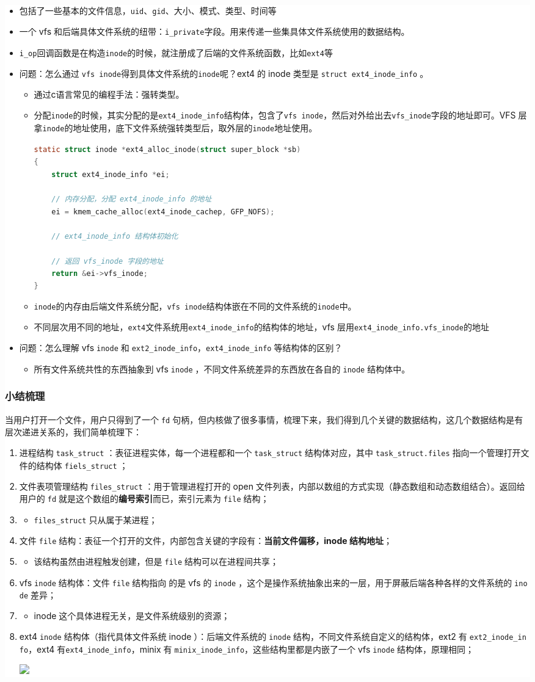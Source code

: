   - 包括了一些基本的文件信息，`uid`、`gid`、大小、模式、类型、时间等

  - 一个 vfs 和后端具体文件系统的纽带：`i_private`字段。用来传递一些集具体文件系统使用的数据结构。

  - `i_op`回调函数是在构造`inode`的时候，就注册成了后端的文件系统函数，比如`ext4`等

  - 问题：怎么通过 `vfs inode`得到具体文件系统的`inode`呢？ext4 的 inode 类型是 `struct ext4_inode_info` 。

    - 通过c语言常见的编程手法：强转类型。

    - 分配`inode`的时候，其实分配的是`ext4_inode_info`结构体，包含了`vfs inode`，然后对外给出去`vfs_inode`字段的地址即可。VFS 层拿`inode`的地址使用，底下文件系统强转类型后，取外层的`inode`地址使用。

      ```c
      static struct inode *ext4_alloc_inode(struct super_block *sb)
      {
          struct ext4_inode_info *ei;
      
          // 内存分配，分配 ext4_inode_info 的地址
          ei = kmem_cache_alloc(ext4_inode_cachep, GFP_NOFS);
      
          // ext4_inode_info 结构体初始化
      
          // 返回 vfs_inode 字段的地址
          return &ei->vfs_inode;
      }
      ```

    - `inode`的内存由后端文件系统分配，`vfs inode`结构体嵌在不同的文件系统的`inode`中。

    - 不同层次用不同的地址，`ext4`文件系统用`ext4_inode_info`的结构体的地址，vfs 层用`ext4_inode_info.vfs_inode`的地址

  - 问题：怎么理解 vfs `inode` 和 `ext2_inode_info`，`ext4_inode_info` 等结构体的区别？

    - 所有文件系统共性的东西抽象到 vfs `inode` ，不同文件系统差异的东西放在各自的 `inode` 结构体中。



### 小结梳理

当用户打开一个文件，用户只得到了一个 `fd` 句柄，但内核做了很多事情，梳理下来，我们得到几个关键的数据结构，这几个数据结构是有层次递进关系的，我们简单梳理下：

1. 进程结构 `task_struct` ：表征进程实体，每一个进程都和一个 `task_struct` 结构体对应，其中 `task_struct.files` 指向一个管理打开文件的结构体 `fiels_struct` ；

2. 文件表项管理结构 `files_struct` ：用于管理进程打开的 open 文件列表，内部以数组的方式实现（静态数组和动态数组结合）。返回给用户的 `fd` 就是这个数组的**编号索引**而已，索引元素为 `file` 结构；

3. - `files_struct` 只从属于某进程；

4. 文件 `file` 结构：表征一个打开的文件，内部包含关键的字段有：**当前文件偏移，inode 结构地址**；

5. - 该结构虽然由进程触发创建，但是 `file` 结构可以在进程间共享；

6. vfs `inode` 结构体：文件 `file` 结构指向 的是 vfs 的 `inode` ，这个是操作系统抽象出来的一层，用于屏蔽后端各种各样的文件系统的 `inode` 差异；

7. - inode 这个具体进程无关，是文件系统级别的资源；

8. ext4 `inode` 结构体（指代具体文件系统 inode ）：后端文件系统的 `inode` 结构，不同文件系统自定义的结构体，ext2 有 `ext2_inode_info`，ext4 有`ext4_inode_info`，minix 有 `minix_inode_info`，这些结构里都是内嵌了一个 vfs `inode` 结构体，原理相同；

   ![](https://note-site-pic-1259606004.cos.ap-beijing.myqcloud.com/img/20210720162030.png)
